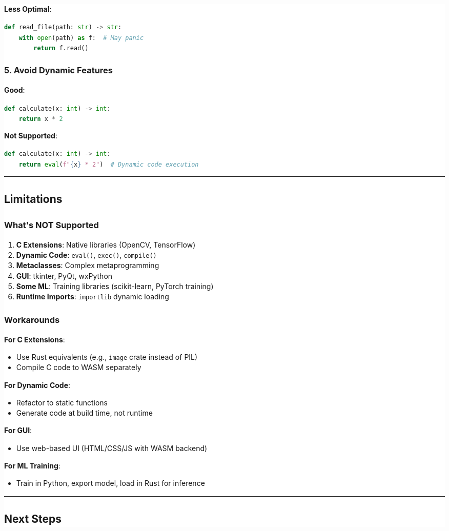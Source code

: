 **Less Optimal**:
```python
def read_file(path: str) -> str:
    with open(path) as f:  # May panic
        return f.read()
```

### 5. Avoid Dynamic Features

**Good**:
```python
def calculate(x: int) -> int:
    return x * 2
```

**Not Supported**:
```python
def calculate(x: int) -> int:
    return eval(f"{x} * 2")  # Dynamic code execution
```

---

## Limitations

### What's NOT Supported

1. **C Extensions**: Native libraries (OpenCV, TensorFlow)
2. **Dynamic Code**: `eval()`, `exec()`, `compile()`
3. **Metaclasses**: Complex metaprogramming
4. **GUI**: tkinter, PyQt, wxPython
5. **Some ML**: Training libraries (scikit-learn, PyTorch training)
6. **Runtime Imports**: `importlib` dynamic loading

### Workarounds

**For C Extensions**:
- Use Rust equivalents (e.g., `image` crate instead of PIL)
- Compile C code to WASM separately

**For Dynamic Code**:
- Refactor to static functions
- Generate code at build time, not runtime

**For GUI**:
- Use web-based UI (HTML/CSS/JS with WASM backend)

**For ML Training**:
- Train in Python, export model, load in Rust for inference

---

## Next Steps
